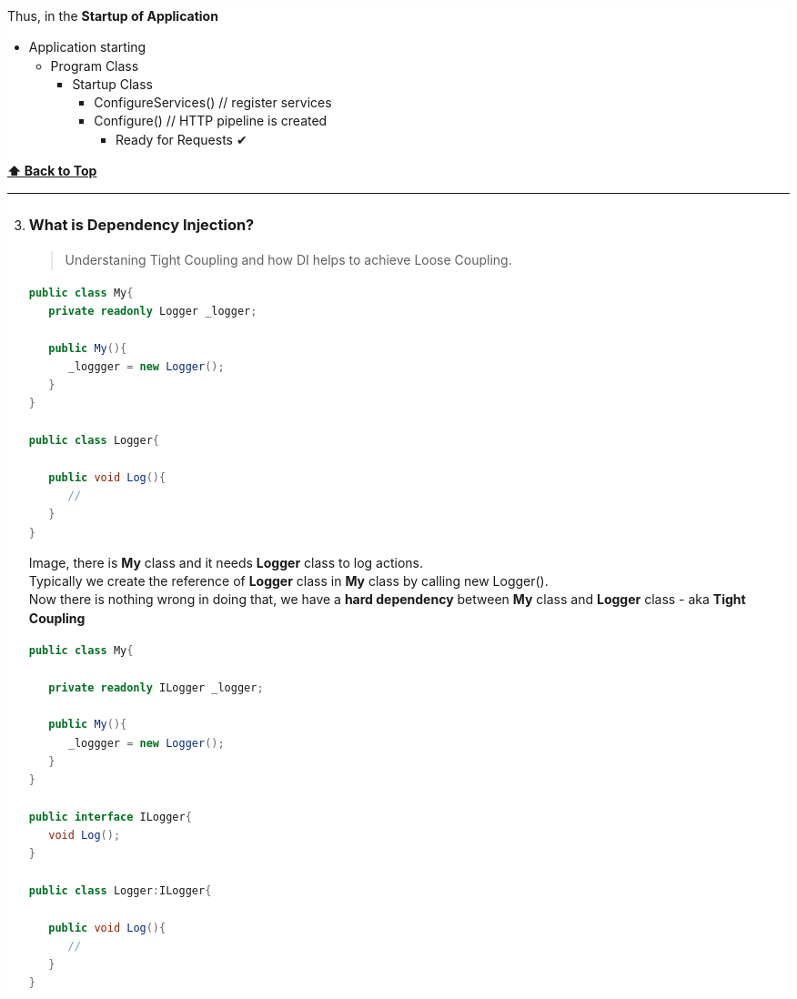    Thus, in the **Startup of Application**

   - Application starting
     - Program Class
       - Startup Class
         - ConfigureServices() // register services
         - Configure() // HTTP pipeline is created
           - Ready for Requests ✔

   **[⬆ Back to Top](#table-of-contents)**

---

3. ### What is Dependency Injection?

   > Understaning Tight Coupling and how DI helps to achieve Loose Coupling.

   ```csharp
   public class My{
      private readonly Logger _logger;

      public My(){
         _loggger = new Logger();
      }
   }

   public class Logger{

      public void Log(){
         //
      }
   }
   ```

   Image, there is **My** class and it needs **Logger** class to log actions. \
   Typically we create the reference of **Logger** class in **My** class by calling new Logger(). \
   Now there is nothing wrong in doing that, we have a **hard dependency** between **My** class and **Logger** class - aka **Tight Coupling**

   ```csharp
   public class My{

      private readonly ILogger _logger;

      public My(){
         _loggger = new Logger();
      }
   }

   public interface ILogger{
      void Log();
   }

   public class Logger:ILogger{

      public void Log(){
         //
      }
   }
   ```
